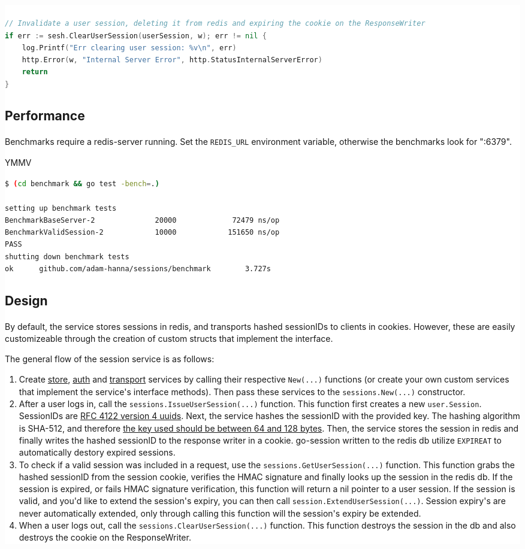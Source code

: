 ~~~go

// Invalidate a user session, deleting it from redis and expiring the cookie on the ResponseWriter
if err := sesh.ClearUserSession(userSession, w); err != nil {
	log.Printf("Err clearing user session: %v\n", err)
	http.Error(w, "Internal Server Error", http.StatusInternalServerError)
	return
}
~~~

## Performance
Benchmarks require a redis-server running. Set the `REDIS_URL` environment variable, otherwise the benchmarks look for ":6379".

YMMV
~~~ bash
$ (cd benchmark && go test -bench=.)

setting up benchmark tests
BenchmarkBaseServer-2              20000             72479 ns/op
BenchmarkValidSession-2            10000            151650 ns/op
PASS
shutting down benchmark tests
ok      github.com/adam-hanna/sessions/benchmark        3.727s
~~~

## Design
By default, the service stores sessions in redis, and transports hashed sessionIDs to clients in cookies. However, these are easily customizeable through the creation of custom structs that implement the interface.

The general flow of the session service is as follows:

1. Create [store](https://godoc.org/github.com/adam-hanna/sessions/store), [auth](https://godoc.org/github.com/adam-hanna/sessions/auth) and [transport](https://godoc.org/github.com/adam-hanna/sessions/transport) services by calling their respective `New(...)` functions (or create your own custom services that implement the service's interface methods). Then pass these services to the `sessions.New(...)` constructor.
2. After a user logs in, call the `sessions.IssueUserSession(...)` function. This function first creates a new `user.Session`. SessionIDs are [RFC 4122 version 4 uuids](github.com/google/uuid). Next, the service hashes the sessionID with the provided key. The hashing algorithm is SHA-512, and therefore [the key used should be between 64 and 128 bytes](https://tools.ietf.org/html/rfc2104#section-3). Then, the service stores the session in redis and finally writes the hashed sessionID to the response writer in a cookie. go-session written to the redis db utilize `EXPIREAT` to automatically destory expired sessions.
3. To check if a valid session was included in a request, use the `sessions.GetUserSession(...)` function. This function grabs the hashed sessionID from the session cookie, verifies the HMAC signature and finally looks up the session in the redis db. If the session is expired, or fails HMAC signature verification, this function will return a nil pointer to a user session. If the session is valid, and you'd like to extend the session's expiry, you can then call `session.ExtendUserSession(...)`. Session expiry's are never automatically extended, only through calling this function will the session's expiry be extended.
4. When a user logs out, call the `sessions.ClearUserSession(...)` function. This function destroys the session in the db and also destroys the cookie on the ResponseWriter.

